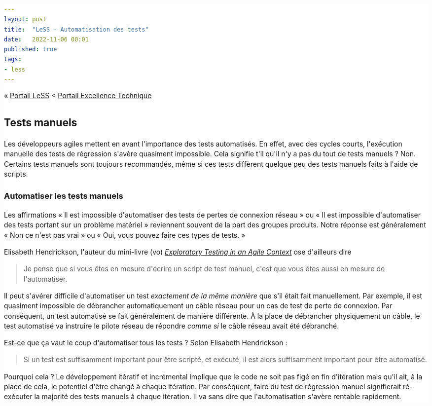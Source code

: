 ```yaml
---
layout: post
title:  "LeSS - Automatisation des tests"
date:   2022-11-06 00:01
published: true
tags:
- less
---
```


« [Portail LeSS](http://www.les-traducteurs-agiles.org/2016/12/26/portail-less.html) < [Portail Excellence Technique](http://www.les-traducteurs-agiles.org/2016/12/26/less-portail-excellence-technique.html)

## Tests manuels

Les développeurs agiles mettent en avant l'importance des tests
automatisés. En effet, avec des cycles courts, l'exécution manuelle des
tests de régression s'avère quasiment impossible. Cela signifie t'il
qu'il n'y a pas du tout de tests manuels ? Non. Certains tests manuels
sont toujours recommandés, même si ces tests diffèrent quelque peu des
tests manuels faits à l'aide de scripts.

### Automatiser les tests manuels

Les affirmations « Il est impossible d'automatiser des tests de pertes
de connexion réseau » ou « Il est impossible d'automatiser des tests
portant sur un problème matériel » reviennent souvent de la part des
groupes produits. Notre réponse est généralement « Non ce n'est pas
vrai » ou « Oui, vous pouvez faire ces types de tests. »

Elisabeth Hendrickson, l'auteur du mini-livre (vo) [*Exploratory Testing
in an Agile Context*](https://less.works/papers/et.pdf) ose d'ailleurs
dire

> Je pense que si vous êtes en mesure d'écrire un script de test manuel,
> c'est que vous êtes aussi en mesure de l'automatiser.

Il peut s'avérer difficile d'automatiser un test *exactement de la même
manière* que s'il était fait manuellement. Par exemple, il est quasiment
impossible de débrancher automatiquement un câble réseau pour un cas de
test de perte de connexion. Par conséquent, un test automatisé se fait
généralement de manière différente. À la place de débrancher
physiquement un câble, le test automatisé va instruire le pilote réseau
de répondre *comme si* le câble réseau avait été débranché.

Est-ce que ça vaut le coup d'automatiser tous les tests ? Selon
Elisabeth Hendrickson :

> Si un test est suffisamment important pour être scripté, et exécuté,
> il est alors suffisamment important pour être automatisé.

Pourquoi cela ? Le développement itératif et incrémental implique que le
code ne soit pas figé en fin d'itération mais qu'il ait, à la place de
cela, le potentiel d'être changé à chaque itération. Par conséquent,
faire du test de régression manuel signifierait ré-exécuter la majorité
des tests manuels à chaque itération. Il va sans dire que
l'automatisation s'avère rentable rapidement.
